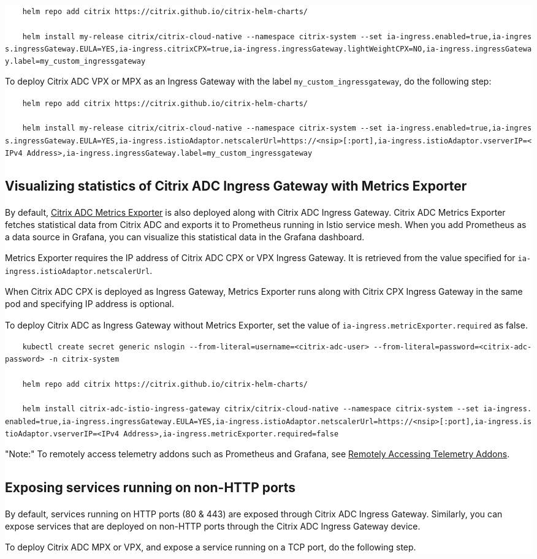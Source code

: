         helm repo add citrix https://citrix.github.io/citrix-helm-charts/

        helm install my-release citrix/citrix-cloud-native --namespace citrix-system --set ia-ingress.enabled=true,ia-ingress.ingressGateway.EULA=YES,ia-ingress.citrixCPX=true,ia-ingress.ingressGateway.lightWeightCPX=NO,ia-ingress.ingressGateway.label=my_custom_ingressgateway

To deploy Citrix ADC VPX or MPX as an Ingress Gateway with the label `my_custom_ingressgateway`, do the following step:

        helm repo add citrix https://citrix.github.io/citrix-helm-charts/

        helm install my-release citrix/citrix-cloud-native --namespace citrix-system --set ia-ingress.enabled=true,ia-ingress.ingressGateway.EULA=YES,ia-ingress.istioAdaptor.netscalerUrl=https://<nsip>[:port],ia-ingress.istioAdaptor.vserverIP=<IPv4 Address>,ia-ingress.ingressGateway.label=my_custom_ingressgateway

## <a name="visualizing-statistics-of-citrix-adc-ingress-gateway-with-metrics-exporter">Visualizing statistics of Citrix ADC Ingress Gateway with Metrics Exporter</a>

By default, [Citrix ADC Metrics Exporter](https://github.com/citrix/citrix-adc-metrics-exporter) is also deployed along with Citrix ADC Ingress Gateway. Citrix ADC Metrics Exporter fetches statistical data from Citrix ADC and exports it to Prometheus running in Istio service mesh. When you add Prometheus as a data source in Grafana, you can visualize this statistical data in the Grafana dashboard.

Metrics Exporter requires the IP address of Citrix ADC CPX or VPX Ingress Gateway. It is retrieved from the value specified for `ia-ingress.istioAdaptor.netscalerUrl`.

When Citrix ADC CPX is deployed as Ingress Gateway, Metrics Exporter runs along with Citrix CPX Ingress Gateway in the same pod and specifying IP address is optional.

To deploy Citrix ADC as Ingress Gateway without Metrics Exporter, set the value of `ia-ingress.metricExporter.required` as false.


        kubectl create secret generic nslogin --from-literal=username=<citrix-adc-user> --from-literal=password=<citrix-adc-password> -n citrix-system
    
        helm repo add citrix https://citrix.github.io/citrix-helm-charts/

        helm install citrix-adc-istio-ingress-gateway citrix/citrix-cloud-native --namespace citrix-system --set ia-ingress.enabled=true,ia-ingress.ingressGateway.EULA=YES,ia-ingress.istioAdaptor.netscalerUrl=https://<nsip>[:port],ia-ingress.istioAdaptor.vserverIP=<IPv4 Address>,ia-ingress.metricExporter.required=false

"Note:" To remotely access telemetry addons such as Prometheus and Grafana, see [Remotely Accessing Telemetry Addons](https://istio.io/docs/tasks/telemetry/gateways/).

## <a name="exposing-services-running-on-non-http-ports">Exposing services running on non-HTTP ports</a>

By default, services running on HTTP ports (80 & 443) are exposed through Citrix ADC Ingress Gateway. Similarly, you can expose services that are deployed on non-HTTP ports through the Citrix ADC Ingress Gateway device.

To deploy Citrix ADC MPX or VPX, and expose a service running on a TCP port, do the following step.
